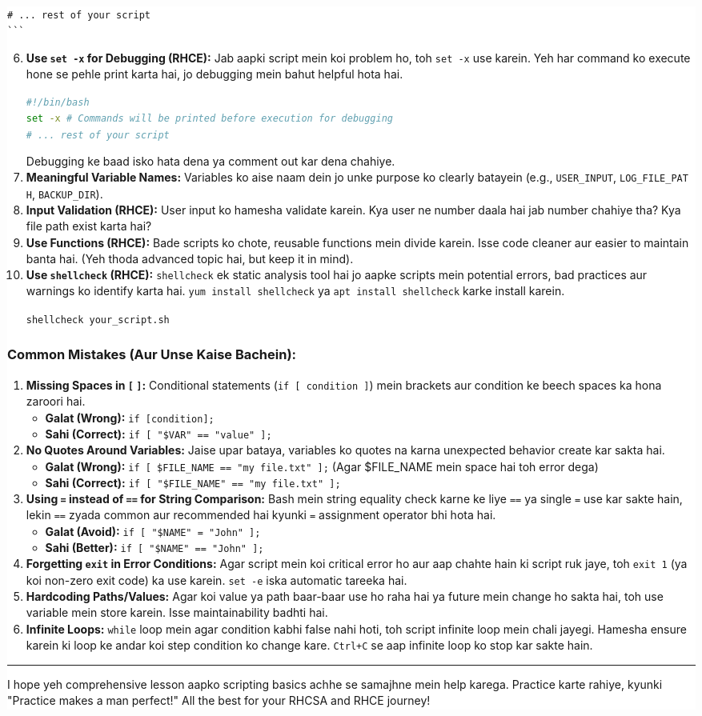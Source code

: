     # ... rest of your script
    ```
6.  **Use `set -x` for Debugging (RHCE):** Jab aapki script mein koi problem ho, toh `set -x` use karein. Yeh har command ko execute hone se pehle print karta hai, jo debugging mein bahut helpful hota hai.
    ```bash
    #!/bin/bash
    set -x # Commands will be printed before execution for debugging
    # ... rest of your script
    ```
    Debugging ke baad isko hata dena ya comment out kar dena chahiye.
7.  **Meaningful Variable Names:** Variables ko aise naam dein jo unke purpose ko clearly batayein (e.g., `USER_INPUT`, `LOG_FILE_PATH`, `BACKUP_DIR`).
8.  **Input Validation (RHCE):** User input ko hamesha validate karein. Kya user ne number daala hai jab number chahiye tha? Kya file path exist karta hai?
9.  **Use Functions (RHCE):** Bade scripts ko chote, reusable functions mein divide karein. Isse code cleaner aur easier to maintain banta hai. (Yeh thoda advanced topic hai, but keep it in mind).
10. **Use `shellcheck` (RHCE):** `shellcheck` ek static analysis tool hai jo aapke scripts mein potential errors, bad practices aur warnings ko identify karta hai. `yum install shellcheck` ya `apt install shellcheck` karke install karein.
    ```bash
    shellcheck your_script.sh
    ```

### **Common Mistakes (Aur Unse Kaise Bachein):**

1.  **Missing Spaces in `[` `]`:** Conditional statements (`if [ condition ]`) mein brackets aur condition ke beech spaces ka hona zaroori hai.
    *   **Galat (Wrong):** `if [condition];`
    *   **Sahi (Correct):** `if [ "$VAR" == "value" ];`
2.  **No Quotes Around Variables:** Jaise upar bataya, variables ko quotes na karna unexpected behavior create kar sakta hai.
    *   **Galat (Wrong):** `if [ $FILE_NAME == "my file.txt" ];` (Agar $FILE_NAME mein space hai toh error dega)
    *   **Sahi (Correct):** `if [ "$FILE_NAME" == "my file.txt" ];`
3.  **Using `=` instead of `==` for String Comparison:** Bash mein string equality check karne ke liye `==` ya single `=` use kar sakte hain, lekin `==` zyada common aur recommended hai kyunki `=` assignment operator bhi hota hai.
    *   **Galat (Avoid):** `if [ "$NAME" = "John" ];`
    *   **Sahi (Better):** `if [ "$NAME" == "John" ];`
4.  **Forgetting `exit` in Error Conditions:** Agar script mein koi critical error ho aur aap chahte hain ki script ruk jaye, toh `exit 1` (ya koi non-zero exit code) ka use karein. `set -e` iska automatic tareeka hai.
5.  **Hardcoding Paths/Values:** Agar koi value ya path baar-baar use ho raha hai ya future mein change ho sakta hai, toh use variable mein store karein. Isse maintainability badhti hai.
6.  **Infinite Loops:** `while` loop mein agar condition kabhi false nahi hoti, toh script infinite loop mein chali jayegi. Hamesha ensure karein ki loop ke andar koi step condition ko change kare. `Ctrl+C` se aap infinite loop ko stop kar sakte hain.

---

I hope yeh comprehensive lesson aapko scripting basics achhe se samajhne mein help karega. Practice karte rahiye, kyunki "Practice makes a man perfect!" All the best for your RHCSA and RHCE journey!
